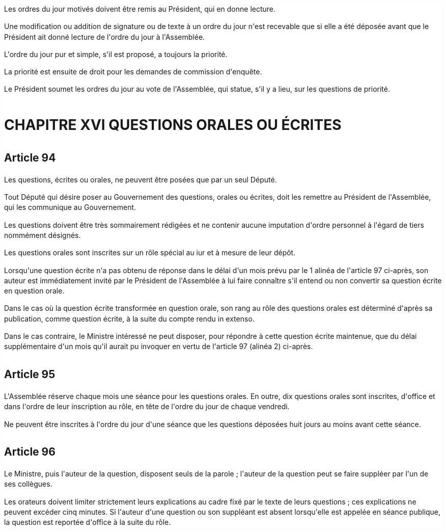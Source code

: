 Les ordres du jour motivés doivent être remis au Président, qui en donne lecture.

Une modification ou addition de signature ou de texte à un ordre du jour n'est recevable que si elle a été déposée avant que le Président ait donné lecture de l'ordre du jour à l'Assemblée.

L'ordre du jour pur et simple, s'il est proposé, a toujours la priorité.

La priorité est ensuite de droit pour les demandes de commission d'enquête.

Le Président soumet les ordres du jour au vote de l'Assemblée, qui statue, s'il y a lieu, sur les questions de priorité.

# CHAPITRE XVI QUESTIONS ORALES OU ÉCRITES

## Article 94

Les questions, écrites ou orales, ne peuvent être posées que par un seul Député.

Tout Député qui désire poser au Gouvernement des questions, orales ou écrites, doit les remettre au Président de l'Assemblée, qui les communique au Gouvernement.

Les questions doivent être très sommairement rédigées et ne contenir aucune imputation d'ordre personnel à l'égard de tiers nommément désignés.

Les questions orales sont inscrites sur un rôle spécial au iur et à mesure de leur dépôt.

Lorsqu'une question écrite n'a pas obtenu de réponse dans le délai d'un mois prévu par le 1 alinéa de l'article 97 ci-après, son auteur est immédiatement invité par le Président de l'Assemblée à lui faire connaître s'il entend ou non convertir sa question écrite en question orale.

Dans le cas où la question écrite transformée en question orale, son rang au rôle des questions orales est déterminé d'après sa publication, comme question écrite, à la suite du compte rendu in extenso.

Dans le cas contraire, le Ministre intéressé ne peut disposer, pour répondre à cette question écrite maintenue, que du délai supplémentaire d'un mois qu'il aurait pu invoquer en vertu de l'article 97 (alinéa 2) ci-après.

## Article 95

L'Assemblée réserve chaque mois une séance pour les questions orales. En outre, dix questions orales sont inscrites, d'office et dans l'ordre de leur inscription au rôle, en tête de l'ordre du jour de chaque vendredi.

Ne peuvent être inscrites à l'ordre du jour d'une séance que les questions déposées huit jours au moins avant cette séance.

## Article 96

Le Ministre, puis l'auteur de la question, disposent seuls de la parole ; l'auteur de la question peut se faire suppléer par l'un de ses collègues.

Les orateurs doivent limiter strictement leurs explications au cadre fixé par le texte de leurs questions ; ces explications ne peuvent excéder cinq minutes. Si l'auteur d'une question ou son suppléant est absent lorsqu'elle est appelée en séance publique, la question est reportée d'office à la suite du rôle.
